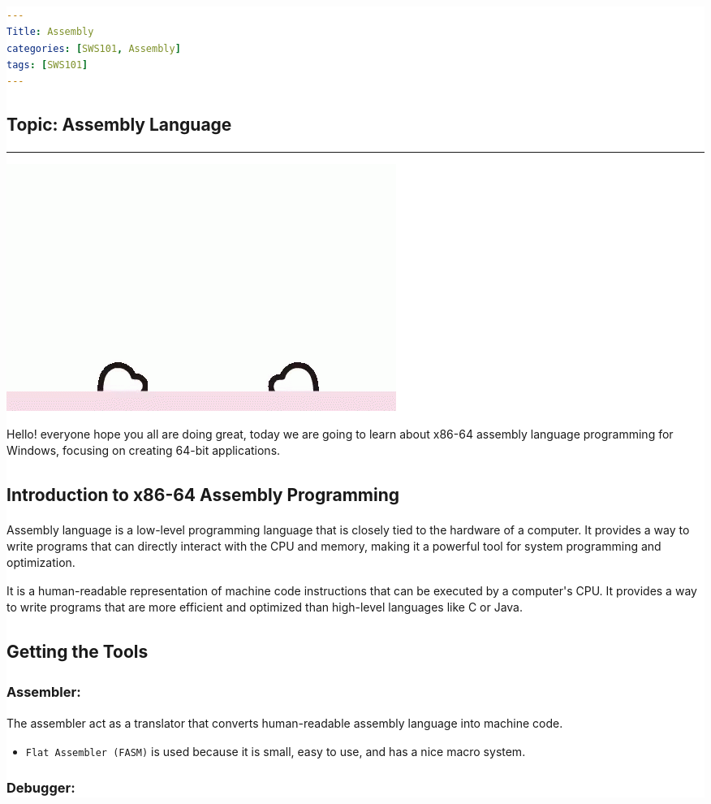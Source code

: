```yaml
---
Title: Assembly
categories: [SWS101, Assembly]
tags: [SWS101]
---
```

## Topic: Assembly Language
---

![alt text](../assembly/hello.gif)

Hello! everyone hope you all are doing great, today we are going to learn about x86-64 assembly language programming for Windows, focusing on creating 64-bit applications. 

## Introduction to x86-64 Assembly Programming

Assembly language is a low-level programming language that is closely tied to the hardware of a computer. It provides a way to write programs that can directly interact with the CPU and memory, making it a powerful tool for system programming and optimization.

It is a human-readable representation of machine code instructions that can be executed by a computer's CPU. It provides a way to write programs that are more efficient and optimized than high-level languages like C or Java.

## Getting the Tools

### Assembler:

The assembler act as a translator that converts human-readable assembly language into machine code.

* ``Flat Assembler (FASM)`` is used because it is small, easy to use, and has a nice macro system.

### Debugger:
